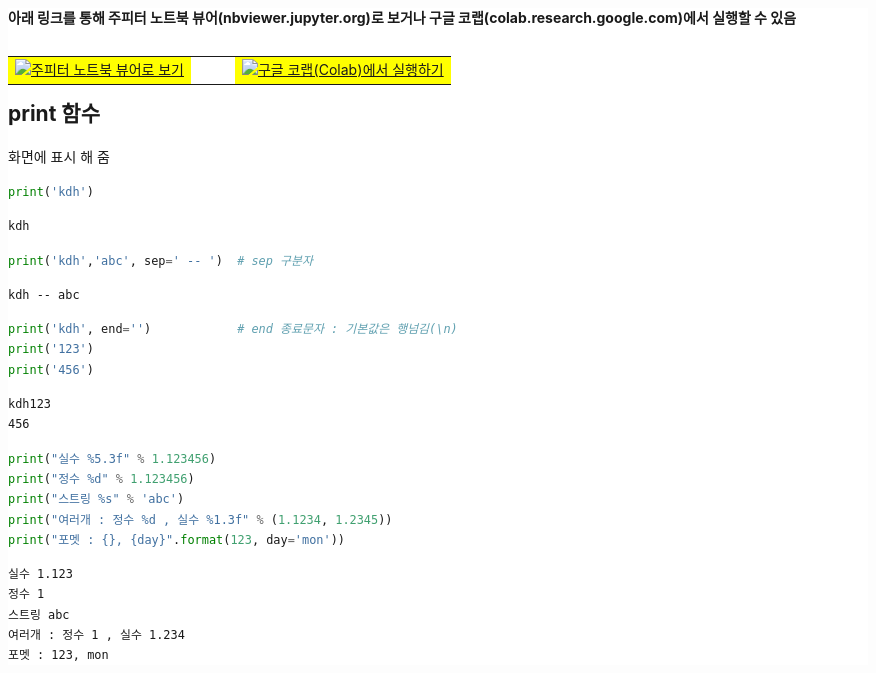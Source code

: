 **아래 링크를 통해 주피터 노트북 뷰어(nbviewer.jupyter.org)로 보거나 구글 코랩(colab.research.google.com)에서 실행할 수 있음**

<table class="tfo-notebook-buttons" align="left">
  <td td bgcolor="yellow"> 
    <a target="_blank" href="https://nbviewer.jupyter.org/github/KimDaeHo26/python/blob/main/기초문법.ipynb"><img src="https://jupyter.org/assets/main-logo.svg" width="28" />주피터 노트북 뷰어로 보기</a>

  </td>
  <td width = 30 td bgcolor="white">&nbsp;</td>
  <td td bgcolor="yellow"> 
    <a target="_blank" href="https://colab.research.google.com/github/KimDaeHo26/python/blob/main/기초문법.ipynb"><img src="https://www.tensorflow.org/images/colab_logo_32px.png" />구글 코랩(Colab)에서 실행하기</a>
  </td>
</table>


## print 함수
화면에 표시 해 줌


```python
print('kdh')
```

    kdh
    


```python
print('kdh','abc', sep=' -- ')  # sep 구분자
```

    kdh -- abc
    


```python
print('kdh', end='')            # end 종료문자 : 기본값은 행넘김(\n)
print('123')
print('456')
```

    kdh123
    456
    


```python
print("실수 %5.3f" % 1.123456)
print("정수 %d" % 1.123456)
print("스트링 %s" % 'abc')
print("여러개 : 정수 %d , 실수 %1.3f" % (1.1234, 1.2345))
print("포멧 : {}, {day}".format(123, day='mon'))
```

    실수 1.123
    정수 1
    스트링 abc
    여러개 : 정수 1 , 실수 1.234
    포멧 : 123, mon
    